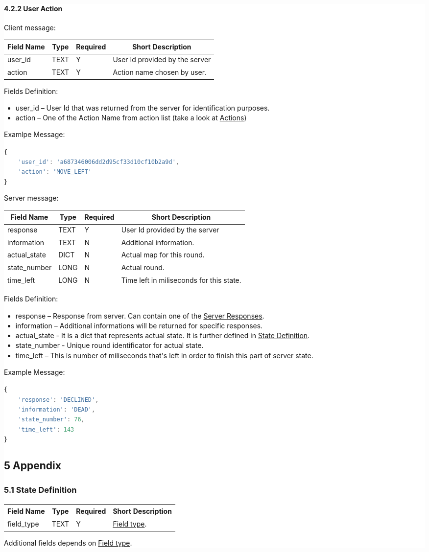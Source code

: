 #### 4.2.2 User Action
Client message:

Field Name | Type | Required | Short Description
---- | ---- | ---- | ----
user_id | TEXT | Y | User Id provided by the server
action | TEXT | Y | Action name chosen by user.

Fields Definition:
* user_id – User Id that was returned from the server for identification purposes.
* action – One of the Action Name from action list (take a look at [Actions](#52-actions))

Examlpe Message:
```javascript
{
	'user_id': 'a687346006dd2d95cf33d10cf10b2a9d',
	'action': 'MOVE_LEFT'
}
```

Server message:

Field Name | Type | Required | Short Description
---- | ---- | ---- | ----
response | TEXT | Y | User Id provided by the server
information | TEXT | N | Additional information.
actual_state | DICT | N | Actual map for this round.
state_number | LONG | N | Actual round.
time_left | LONG | N | Time left in miliseconds for this state.

Fields Definition:
* response – Response from server. Can contain one of the [Server Responses](#54-server-responses).
* information – Additional informations will be returned for specific responses. 
* actual_state - It is a dict that represents actual state. It is further defined in [State Definition](#51-state-definition).
* state_number - Unique round identificator for actual state.
* time_left – This is number of miliseconds that's left in order to finish this part of server state.

Example Message:
```javascript
{
	'response': 'DECLINED',
	'information': 'DEAD',
	'state_number': 76,
	'time_left': 143
}
```

## 5 Appendix
### 5.1 State Definition
	
Field Name | Type | Required | Short Description
---- | ---- | ---- | ----
field_type | TEXT | Y | [Field type](#53-field-types).
Additional fields depends on [Field type](#53-field-types).
